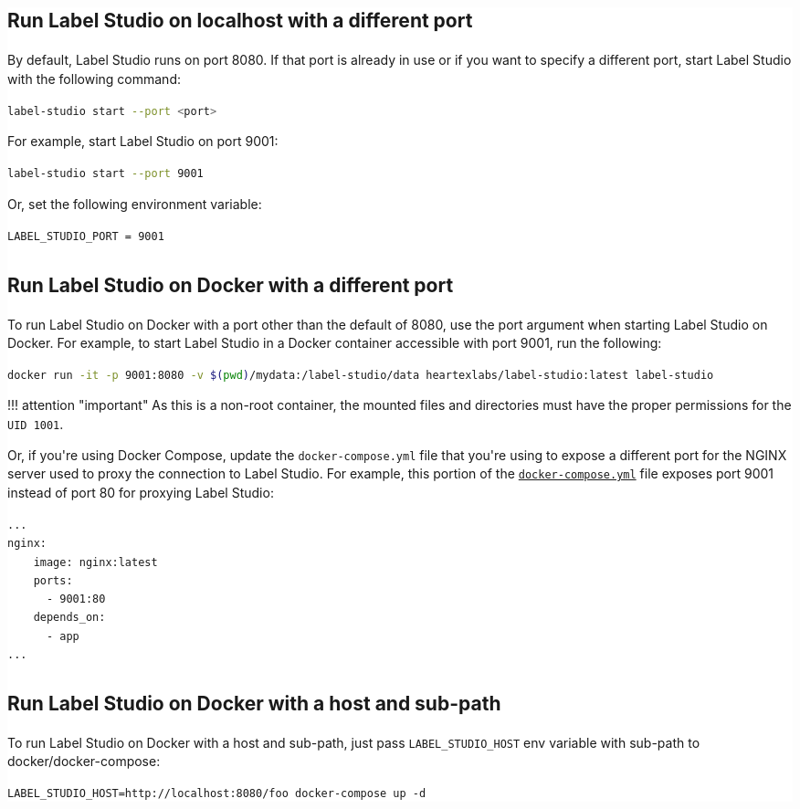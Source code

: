 ## Run Label Studio on localhost with a different port

By default, Label Studio runs on port 8080. If that port is already in use or if you want to specify a different port, start Label Studio with the following command:
```bash
label-studio start --port <port>
```

For example, start Label Studio on port 9001:
```bash
label-studio start --port 9001
```

Or, set the following environment variable:
```
LABEL_STUDIO_PORT = 9001
```

## Run Label Studio on Docker with a different port

To run Label Studio on Docker with a port other than the default of 8080, use the port argument when starting Label Studio on Docker. For example, to start Label Studio in a Docker container accessible with port 9001, run the following: 
```bash
docker run -it -p 9001:8080 -v $(pwd)/mydata:/label-studio/data heartexlabs/label-studio:latest label-studio
```

!!! attention "important"
    As this is a non-root container, the mounted files and directories must have the proper permissions for the `UID 1001`.

Or, if you're using Docker Compose, update the `docker-compose.yml` file that you're using to expose a different port for the NGINX server used to proxy the connection to Label Studio. For example, this portion of the [`docker-compose.yml`](https://github.com/HumanSignal/label-studio/blob/develop/docker-compose.yml) file exposes port 9001 instead of port 80 for proxying Label Studio:
```
...
nginx:
    image: nginx:latest
    ports:
      - 9001:80
    depends_on:
      - app
...
```

## Run Label Studio on Docker with a host and sub-path

To run Label Studio on Docker with a host and sub-path, just pass `LABEL_STUDIO_HOST` env variable with sub-path to docker/docker-compose:
```
LABEL_STUDIO_HOST=http://localhost:8080/foo docker-compose up -d
```
